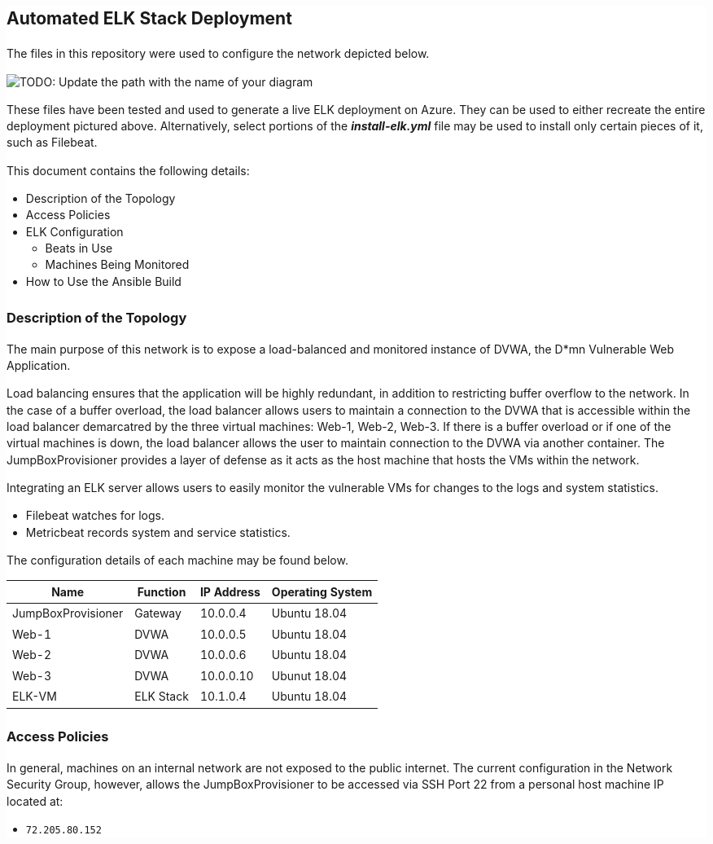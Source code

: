 ## Automated ELK Stack Deployment

The files in this repository were used to configure the network depicted below.

![TODO: Update the path with the name of your diagram](Images/diagram_filename.png)

These files have been tested and used to generate a live ELK deployment on Azure. They can be used to either recreate the entire deployment pictured above. Alternatively, select portions of the ***install-elk.yml*** file may be used to install only certain pieces of it, such as Filebeat.

This document contains the following details:
- Description of the Topology
- Access Policies
- ELK Configuration
  - Beats in Use
  - Machines Being Monitored
- How to Use the Ansible Build


### Description of the Topology

The main purpose of this network is to expose a load-balanced and monitored instance of DVWA, the D*mn Vulnerable Web Application.

Load balancing ensures that the application will be highly redundant, in addition to restricting buffer overflow to the network. In the case of a buffer overload, the load balancer allows users to maintain a connection to the DVWA that is accessible within the load balancer demarcatred by the three virtual machines: Web-1, Web-2, Web-3. If there is a buffer overload or if one of the virtual machines is down, the load balancer allows the user to maintain connection to the DVWA via another container. The JumpBoxProvisioner provides a layer of defense as it acts as the host machine that hosts the VMs within the network.

Integrating an ELK server allows users to easily monitor the vulnerable VMs for changes to the logs and system statistics.
- Filebeat watches for logs.
- Metricbeat records system and service statistics.

The configuration details of each machine may be found below.

| Name               | Function  | IP Address | Operating System |
|--------------------|-----------|------------|------------------|
| JumpBoxProvisioner | Gateway   | 10.0.0.4   | Ubuntu 18.04     |
| Web-1              | DVWA      | 10.0.0.5   | Ubuntu 18.04     |
| Web-2              | DVWA      | 10.0.0.6   | Ubuntu 18.04     |
| Web-3              | DVWA      | 10.0.0.10  | Ubunut 18.04     |
| ELK-VM             | ELK Stack | 10.1.0.4   | Ubuntu 18.04     |


### Access Policies

In general, machines on an internal network are not exposed to the public internet. The current configuration in the Network Security Group, however, allows the JumpBoxProvisioner to be accessed via SSH Port 22 from a personal host machine IP located at: 
  - `72.205.80.152`

